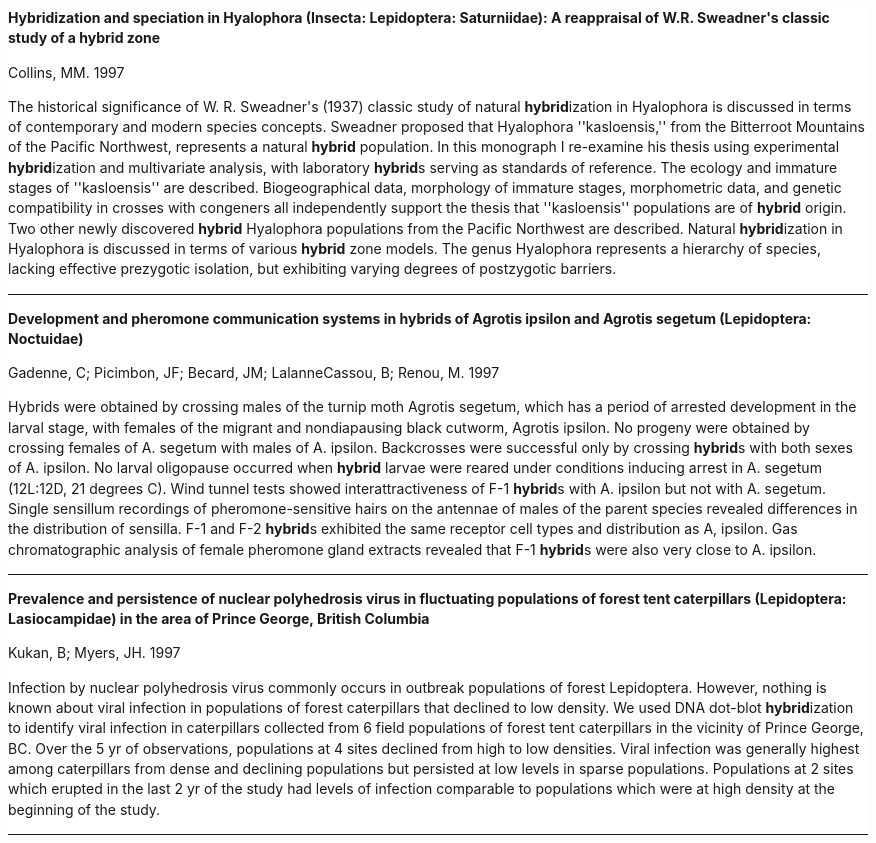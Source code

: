 
**Hybridization and speciation in Hyalophora (Insecta: Lepidoptera: Saturniidae): A reappraisal of W.R. Sweadner's classic study of a hybrid zone**

Collins, MM. 1997

The historical significance of W. R. Sweadner's (1937) classic study of natural **hybrid**ization in Hyalophora is discussed in terms of contemporary and modern species concepts. Sweadner proposed that Hyalophora ''kasloensis,'' from the Bitterroot Mountains of the Pacific Northwest, represents a natural **hybrid** population. In this monograph I re-examine his thesis using experimental **hybrid**ization and multivariate analysis, with laboratory **hybrid**s serving as standards of reference. The ecology and immature stages of ''kasloensis'' are described. Biogeographical data, morphology of immature stages, morphometric data, and genetic compatibility in crosses with congeners all independently support the thesis that ''kasloensis'' populations are of **hybrid** origin. Two other newly discovered **hybrid** Hyalophora populations from the Pacific Northwest are described. Natural **hybrid**ization in Hyalophora is discussed in terms of various **hybrid** zone models. The genus Hyalophora represents a hierarchy of species, lacking effective prezygotic isolation, but exhibiting varying degrees of postzygotic barriers.

---

**Development and pheromone communication systems in hybrids of Agrotis ipsilon and Agrotis segetum (Lepidoptera: Noctuidae)**

Gadenne, C; Picimbon, JF; Becard, JM; LalanneCassou, B; Renou, M. 1997

Hybrids were obtained by crossing males of the turnip moth Agrotis segetum, which has a period of arrested development in the larval stage, with females of the migrant and nondiapausing black cutworm, Agrotis ipsilon. No progeny were obtained by crossing females of A. segetum with males of A. ipsilon. Backcrosses were successful only by crossing **hybrid**s with both sexes of A. ipsilon. No larval oligopause occurred when **hybrid** larvae were reared under conditions inducing arrest in A. segetum (12L:12D, 21 degrees C). Wind tunnel tests showed interattractiveness of F-1 **hybrid**s with A. ipsilon but not with A. segetum. Single sensillum recordings of pheromone-sensitive hairs on the antennae of males of the parent species revealed differences in the distribution of sensilla. F-1 and F-2 **hybrid**s exhibited the same receptor cell types and distribution as A, ipsilon. Gas chromatographic analysis of female pheromone gland extracts revealed that F-1 **hybrid**s were also very close to A. ipsilon.

---

**Prevalence and persistence of nuclear polyhedrosis virus in fluctuating populations of forest tent caterpillars (Lepidoptera: Lasiocampidae) in the area of Prince George, British Columbia**

Kukan, B; Myers, JH. 1997

Infection by nuclear polyhedrosis virus commonly occurs in outbreak populations of forest Lepidoptera. However, nothing is known about viral infection in populations of forest caterpillars that declined to low density. We used DNA dot-blot **hybrid**ization to identify viral infection in caterpillars collected from 6 field populations of forest tent caterpillars in the vicinity of Prince George, BC. Over the 5 yr of observations, populations at 4 sites declined from high to low densities. Viral infection was generally highest among caterpillars from dense and declining populations but persisted at low levels in sparse populations. Populations at 2 sites which erupted in the last 2 yr of the study had levels of infection comparable to populations which were at high density at the beginning of the study.

---
